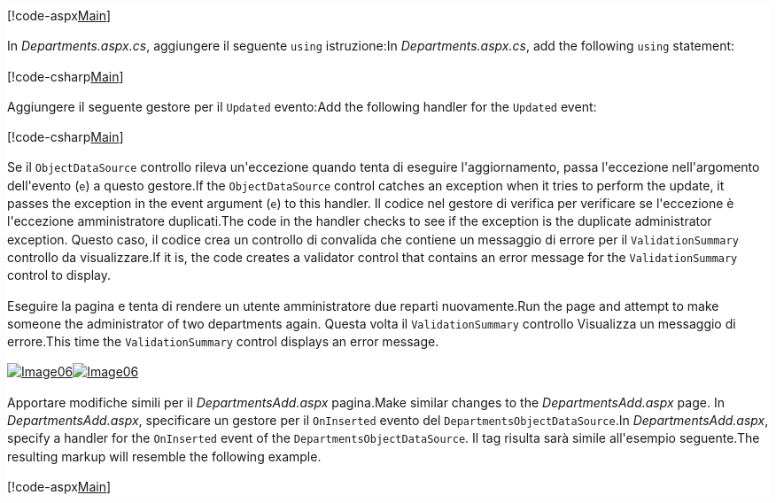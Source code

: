 [!code-aspx[Main](using-the-entity-framework-and-the-objectdatasource-control-part-2-adding-a-business-logic-layer-and-unit-tests/samples/sample14.aspx)]

<span data-ttu-id="b6f64-224">In *Departments.aspx.cs*, aggiungere il seguente `using` istruzione:</span><span class="sxs-lookup"><span data-stu-id="b6f64-224">In *Departments.aspx.cs*, add the following `using` statement:</span></span>

[!code-csharp[Main](using-the-entity-framework-and-the-objectdatasource-control-part-2-adding-a-business-logic-layer-and-unit-tests/samples/sample15.cs)]

<span data-ttu-id="b6f64-225">Aggiungere il seguente gestore per il `Updated` evento:</span><span class="sxs-lookup"><span data-stu-id="b6f64-225">Add the following handler for the `Updated` event:</span></span>

[!code-csharp[Main](using-the-entity-framework-and-the-objectdatasource-control-part-2-adding-a-business-logic-layer-and-unit-tests/samples/sample16.cs)]

<span data-ttu-id="b6f64-226">Se il `ObjectDataSource` controllo rileva un'eccezione quando tenta di eseguire l'aggiornamento, passa l'eccezione nell'argomento dell'evento (`e`) a questo gestore.</span><span class="sxs-lookup"><span data-stu-id="b6f64-226">If the `ObjectDataSource` control catches an exception when it tries to perform the update, it passes the exception in the event argument (`e`) to this handler.</span></span> <span data-ttu-id="b6f64-227">Il codice nel gestore di verifica per verificare se l'eccezione è l'eccezione amministratore duplicati.</span><span class="sxs-lookup"><span data-stu-id="b6f64-227">The code in the handler checks to see if the exception is the duplicate administrator exception.</span></span> <span data-ttu-id="b6f64-228">Questo caso, il codice crea un controllo di convalida che contiene un messaggio di errore per il `ValidationSummary` controllo da visualizzare.</span><span class="sxs-lookup"><span data-stu-id="b6f64-228">If it is, the code creates a validator control that contains an error message for the `ValidationSummary` control to display.</span></span>

<span data-ttu-id="b6f64-229">Eseguire la pagina e tenta di rendere un utente amministratore due reparti nuovamente.</span><span class="sxs-lookup"><span data-stu-id="b6f64-229">Run the page and attempt to make someone the administrator of two departments again.</span></span> <span data-ttu-id="b6f64-230">Questa volta il `ValidationSummary` controllo Visualizza un messaggio di errore.</span><span class="sxs-lookup"><span data-stu-id="b6f64-230">This time the `ValidationSummary` control displays an error message.</span></span>

<span data-ttu-id="b6f64-231">[![Image06](using-the-entity-framework-and-the-objectdatasource-control-part-2-adding-a-business-logic-layer-and-unit-tests/_static/image22.png)](using-the-entity-framework-and-the-objectdatasource-control-part-2-adding-a-business-logic-layer-and-unit-tests/_static/image21.png)</span><span class="sxs-lookup"><span data-stu-id="b6f64-231">[![Image06](using-the-entity-framework-and-the-objectdatasource-control-part-2-adding-a-business-logic-layer-and-unit-tests/_static/image22.png)](using-the-entity-framework-and-the-objectdatasource-control-part-2-adding-a-business-logic-layer-and-unit-tests/_static/image21.png)</span></span>

<span data-ttu-id="b6f64-232">Apportare modifiche simili per il *DepartmentsAdd.aspx* pagina.</span><span class="sxs-lookup"><span data-stu-id="b6f64-232">Make similar changes to the *DepartmentsAdd.aspx* page.</span></span> <span data-ttu-id="b6f64-233">In *DepartmentsAdd.aspx*, specificare un gestore per il `OnInserted` evento del `DepartmentsObjectDataSource`.</span><span class="sxs-lookup"><span data-stu-id="b6f64-233">In *DepartmentsAdd.aspx*, specify a handler for the `OnInserted` event of the `DepartmentsObjectDataSource`.</span></span> <span data-ttu-id="b6f64-234">Il tag risulta sarà simile all'esempio seguente.</span><span class="sxs-lookup"><span data-stu-id="b6f64-234">The resulting markup will resemble the following example.</span></span>

[!code-aspx[Main](using-the-entity-framework-and-the-objectdatasource-control-part-2-adding-a-business-logic-layer-and-unit-tests/samples/sample17.aspx)]
